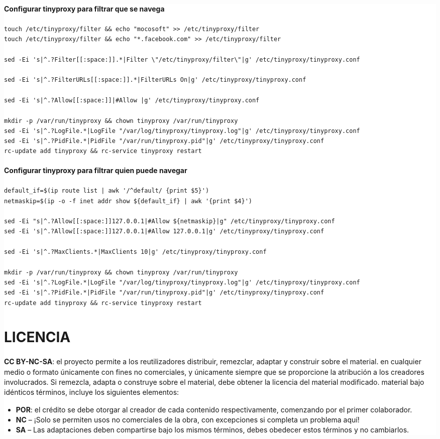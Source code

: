 #### Configurar tinyproxy para filtrar que se navega

```
touch /etc/tinyproxy/filter && echo "mocosoft" >> /etc/tinyproxy/filter
touch /etc/tinyproxy/filter && echo "*.facebook.com" >> /etc/tinyproxy/filter

sed -Ei 's|^.?Filter[[:space:]].*|Filter \"/etc/tinyproxy/filter\"|g' /etc/tinyproxy/tinyproxy.conf

sed -Ei 's|^.?FilterURLs[[:space:]].*|FilterURLs On|g' /etc/tinyproxy/tinyproxy.conf

sed -Ei 's|^.?Allow[[:space:]]|#Allow |g' /etc/tinyproxy/tinyproxy.conf

mkdir -p /var/run/tinyproxy && chown tinyproxy /var/run/tinyproxy
sed -Ei 's|^.?LogFile.*|LogFile "/var/log/tinyproxy/tinyproxy.log"|g' /etc/tinyproxy/tinyproxy.conf
sed -Ei 's|^.?PidFile.*|PidFile "/var/run/tinyproxy.pid"|g' /etc/tinyproxy/tinyproxy.conf
rc-update add tinyproxy && rc-service tinyproxy restart
```

#### Configurar tinyproxy para filtrar quien puede navegar

```
default_if=$(ip route list | awk '/^default/ {print $5}')
netmaskip=$(ip -o -f inet addr show ${default_if} | awk '{print $4}')

sed -Ei "s|^.?Allow[[:space:]]127.0.0.1|#Allow ${netmaskip}|g" /etc/tinyproxy/tinyproxy.conf
sed -Ei 's|^.?Allow[[:space:]]127.0.0.1|#Allow 127.0.0.1|g' /etc/tinyproxy/tinyproxy.conf

sed -Ei 's|^.?MaxClients.*|MaxClients 10|g' /etc/tinyproxy/tinyproxy.conf

mkdir -p /var/run/tinyproxy && chown tinyproxy /var/run/tinyproxy
sed -Ei 's|^.?LogFile.*|LogFile "/var/log/tinyproxy/tinyproxy.log"|g' /etc/tinyproxy/tinyproxy.conf
sed -Ei 's|^.?PidFile.*|PidFile "/var/run/tinyproxy.pid"|g' /etc/tinyproxy/tinyproxy.conf
rc-update add tinyproxy && rc-service tinyproxy restart
```

# LICENCIA

**CC BY-NC-SA**: el proyecto permite a los reutilizadores distribuir, remezclar, adaptar y construir sobre el material.
en cualquier medio o formato únicamente con fines no comerciales, y únicamente siempre que se proporcione la atribución
a los creadores involucrados. Si remezcla, adapta o construye sobre el material, debe obtener la licencia del material modificado.
material bajo idénticos términos, incluye los siguientes elementos:

* **POR**: el crédito se debe otorgar al creador de cada contenido respectivamente, comenzando por el primer colaborador.
* **NC** – ¡Solo se permiten usos no comerciales de la obra, con excepciones si completa un problema aquí!
* **SA** – Las adaptaciones deben compartirse bajo los mismos términos, debes obedecer estos términos y no cambiarlos.

